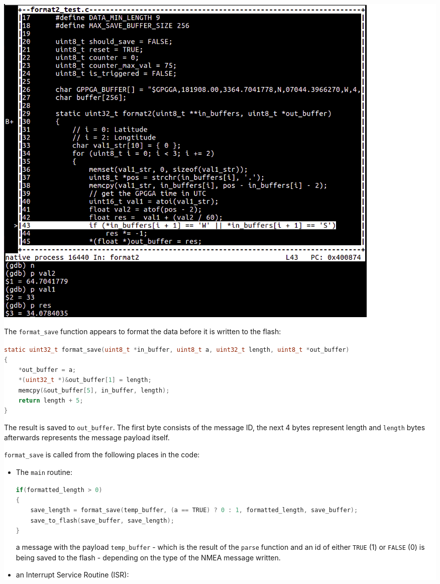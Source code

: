![format2 debug](01/res/format2_debug.png)

The `format_save` function appears to format the data before it is written to the flash:
```c
static uint32_t format_save(uint8_t *in_buffer, uint8_t a, uint32_t length, uint8_t *out_buffer)
{
    *out_buffer = a;
    *(uint32_t *)&out_buffer[1] = length;
    memcpy(&out_buffer[5], in_buffer, length);
    return length + 5;
}
```

The result is saved to `out_buffer`. The first byte consists of the message ID, the next 4 bytes represent length and `length` bytes afterwards represents the message payload itself.


`format_save` is called from the following places in the code:

  * The `main` routine:

    ```c
    if(formatted_length > 0)
    {
        save_length = format_save(temp_buffer, (a == TRUE) ? 0 : 1, formatted_length, save_buffer);
        save_to_flash(save_buffer, save_length);
    }
    ```
    a message with the payload `temp_buffer` - which is the result of the `parse` function and an id of either `TRUE` (1) or `FALSE` (0) is being saved to the flash - depending on the type of the NMEA message written.
  * an Interrupt Service Routine (ISR):
